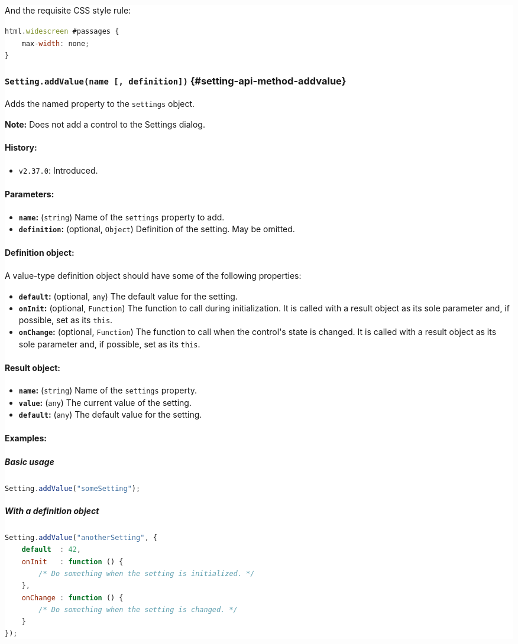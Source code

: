 And the requisite CSS style rule:

```javascript
html.widescreen #passages {
	max-width: none;
}
```



### `Setting.addValue(name [, definition])` {#setting-api-method-addvalue}

Adds the named property to the `settings` object.

<p role="note"><b>Note:</b>
Does not add a control to the Settings dialog.
</p>

#### History:

* `v2.37.0`: Introduced.

#### Parameters:

* **`name`:** (`string`) Name of the `settings` property to add.
* **`definition`:** (optional, `Object`) Definition of the setting.  May be omitted.

#### Definition object:

A value-type definition object should have some of the following properties:

* **`default`:** (optional, `any`) The default value for the setting.
* **`onInit`:** (optional, `Function`) The function to call during initialization.  It is called with a result object as its sole parameter and, if possible, set as its `this`.
* **`onChange`:** (optional, `Function`) The function to call when the control's state is changed.  It is called with a result object as its sole parameter and, if possible, set as its `this`.

#### Result object:

* **`name`:** (`string`) Name of the `settings` property.
* **`value`:** (`any`) The current value of the setting.
* **`default`:** (`any`) The default value for the setting.

#### Examples:

##### Basic usage

```javascript
Setting.addValue("someSetting");
```

##### With a definition object

```javascript
Setting.addValue("anotherSetting", {
	default  : 42,
	onInit   : function () {
		/* Do something when the setting is initialized. */
	},
	onChange : function () {
		/* Do something when the setting is changed. */
	}
});
```
